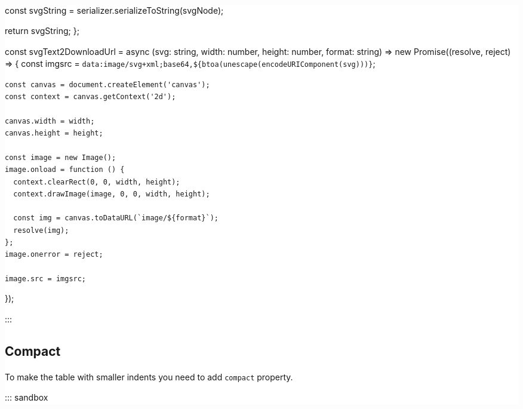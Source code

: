   const svgString = serializer.serializeToString(svgNode);

  return svgString;
};

const svgText2DownloadUrl = async (svg: string, width: number, height: number, format: string) =>
  new Promise<string>((resolve, reject) => {
    const imgsrc = `data:image/svg+xml;base64,${btoa(unescape(encodeURIComponent(svg)))}`;

    const canvas = document.createElement('canvas');
    const context = canvas.getContext('2d');

    canvas.width = width;
    canvas.height = height;

    const image = new Image();
    image.onload = function () {
      context.clearRect(0, 0, width, height);
      context.drawImage(image, 0, 0, width, height);

      const img = canvas.toDataURL(`image/${format}`);
      resolve(img);
    };
    image.onerror = reject;

    image.src = imgsrc;
  });
</script>

:::

## Compact

To make the table with smaller indents you need to add `compact` property.

::: sandbox

<script lang="tsx">
import React from 'react';
import DataTable from '@semcore/ui/data-table';

const Demo = () => {
  return (
    <DataTable data={data} compact>
      <DataTable.Head>
        <DataTable.Column name='keyword' children='Keyword' />
        <DataTable.Column name='kd' children='KD,%' />
        <DataTable.Column name='cpc' children='CPC' />
        <DataTable.Column name='vol' children='Vol.' />
      </DataTable.Head>
      <DataTable.Body />
    </DataTable>
  );
};

const data = [
  {
    keyword: 'ebay buy',
    kd: '77.8',
    cpc: '$1.25',
    vol: '32,500,000',
  },
  {
    keyword: 'www.ebay.com',
    kd: '11.2',
    cpc: '$3.4',
    vol: '65,457,920',
  },
  {
